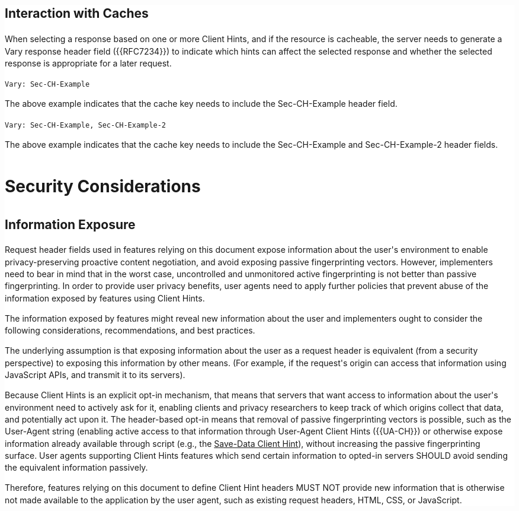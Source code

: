 ## Interaction with Caches

When selecting a response based on one or more Client Hints, and if the resource is cacheable, the server needs to generate a Vary response header field ({{RFC7234}}) to indicate which hints can affect the selected response and whether the selected response is appropriate for a later request.

~~~ http-message
Vary: Sec-CH-Example
~~~

The above example indicates that the cache key needs to include the Sec-CH-Example header field.

~~~ http-message
Vary: Sec-CH-Example, Sec-CH-Example-2
~~~

The above example indicates that the cache key needs to include the Sec-CH-Example and Sec-CH-Example-2 header fields.


# Security Considerations

## Information Exposure

Request header fields used in features relying on this document expose information about the user's environment to enable privacy-preserving proactive content negotiation, and avoid exposing passive fingerprinting vectors.
However, implementers need to bear in mind that in the worst case, uncontrolled and unmonitored active fingerprinting is not better than passive fingerprinting. In order to provide user privacy benefits, user agents need to apply further policies that prevent abuse of the information exposed by features using Client Hints.

The information exposed by features might reveal new information about the user and implementers ought to consider the following considerations, recommendations, and best practices.

The underlying assumption is that exposing information about the user as a request header is equivalent (from a security perspective) to exposing this information by other means. (For example, if the request's origin can access that information using JavaScript APIs, and transmit it to its servers).

Because Client Hints is an explicit opt-in mechanism, that means that servers that want access to information about the user's environment need to actively ask for it, enabling clients and privacy researchers to keep track of which origins collect that data, and potentially act upon it.
The header-based opt-in means that removal of passive fingerprinting vectors is possible, such as the User-Agent string (enabling active access to that information through User-Agent Client Hints ({{UA-CH}}) or otherwise expose information already available through script (e.g., the [Save-Data Client Hint](https://wicg.github.io/savedata/#save-data-request-header-field)), without increasing the passive fingerprinting surface. User agents supporting Client Hints features which send certain information to opted-in servers SHOULD avoid sending the equivalent information passively.

Therefore, features relying on this document to define Client Hint headers MUST NOT provide new information that is otherwise not made available to the application by the user agent, such as existing request headers, HTML, CSS, or JavaScript.
